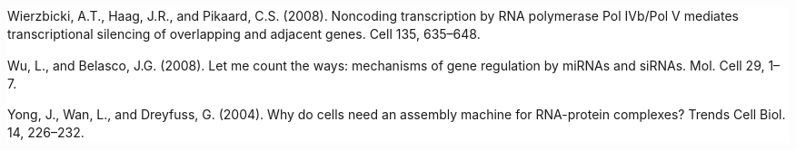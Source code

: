 Wierzbicki, A.T., Haag, J.R., and Pikaard, C.S. (2008). Noncoding transcription by RNA polymerase Pol IVb/Pol V mediates transcriptional silencing of overlapping and adjacent genes. Cell 135, 635–648.

Wu, L., and Belasco, J.G. (2008). Let me count the ways: mechanisms of gene regulation by miRNAs and siRNAs. Mol. Cell 29, 1–7.

Yong, J., Wan, L., and Dreyfuss, G. (2004). Why do cells need an assembly machine for RNA-protein complexes? Trends Cell Biol. 14, 226–232.
